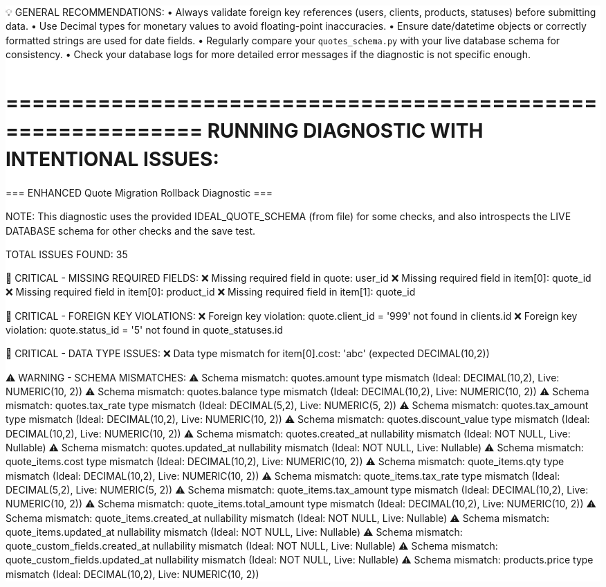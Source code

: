 💡 GENERAL RECOMMENDATIONS:
   • Always validate foreign key references (users, clients, products, statuses) before submitting data.
   • Use Decimal types for monetary values to avoid floating-point inaccuracies.
   • Ensure date/datetime objects or correctly formatted strings are used for date fields.
   • Regularly compare your `quotes_schema.py` with your live database schema for consistency.
   • Check your database logs for more detailed error messages if the diagnostic is not specific enough.

============================================================
RUNNING DIAGNOSTIC WITH INTENTIONAL ISSUES:
============================================================
=== ENHANCED Quote Migration Rollback Diagnostic ===

NOTE: This diagnostic uses the provided IDEAL_QUOTE_SCHEMA (from file) for some checks,
      and also introspects the LIVE DATABASE schema for other checks and the save test.

TOTAL ISSUES FOUND: 35

🚨 CRITICAL - MISSING REQUIRED FIELDS:
   ❌ Missing required field in quote: user_id
   ❌ Missing required field in item[0]: quote_id
   ❌ Missing required field in item[0]: product_id
   ❌ Missing required field in item[1]: quote_id

🚨 CRITICAL - FOREIGN KEY VIOLATIONS:
   ❌ Foreign key violation: quote.client_id = '999' not found in clients.id
   ❌ Foreign key violation: quote.status_id = '5' not found in quote_statuses.id

🚨 CRITICAL - DATA TYPE ISSUES:
   ❌ Data type mismatch for item[0].cost: 'abc' (expected DECIMAL(10,2))

⚠️  WARNING - SCHEMA MISMATCHES:
   ⚠️  Schema mismatch: quotes.amount type mismatch (Ideal: DECIMAL(10,2), Live: NUMERIC(10, 2))
   ⚠️  Schema mismatch: quotes.balance type mismatch (Ideal: DECIMAL(10,2), Live: NUMERIC(10, 2))
   ⚠️  Schema mismatch: quotes.tax_rate type mismatch (Ideal: DECIMAL(5,2), Live: NUMERIC(5, 2))
   ⚠️  Schema mismatch: quotes.tax_amount type mismatch (Ideal: DECIMAL(10,2), Live: NUMERIC(10, 2))
   ⚠️  Schema mismatch: quotes.discount_value type mismatch (Ideal: DECIMAL(10,2), Live: NUMERIC(10, 2))
   ⚠️  Schema mismatch: quotes.created_at nullability mismatch (Ideal: NOT NULL, Live: Nullable)
   ⚠️  Schema mismatch: quotes.updated_at nullability mismatch (Ideal: NOT NULL, Live: Nullable)
   ⚠️  Schema mismatch: quote_items.cost type mismatch (Ideal: DECIMAL(10,2), Live: NUMERIC(10, 2))
   ⚠️  Schema mismatch: quote_items.qty type mismatch (Ideal: DECIMAL(10,2), Live: NUMERIC(10, 2))
   ⚠️  Schema mismatch: quote_items.tax_rate type mismatch (Ideal: DECIMAL(5,2), Live: NUMERIC(5, 2))
   ⚠️  Schema mismatch: quote_items.tax_amount type mismatch (Ideal: DECIMAL(10,2), Live: NUMERIC(10, 2))
   ⚠️  Schema mismatch: quote_items.total_amount type mismatch (Ideal: DECIMAL(10,2), Live: NUMERIC(10, 2))
   ⚠️  Schema mismatch: quote_items.created_at nullability mismatch (Ideal: NOT NULL, Live: Nullable)
   ⚠️  Schema mismatch: quote_items.updated_at nullability mismatch (Ideal: NOT NULL, Live: Nullable)
   ⚠️  Schema mismatch: quote_custom_fields.created_at nullability mismatch (Ideal: NOT NULL, Live: Nullable)
   ⚠️  Schema mismatch: quote_custom_fields.updated_at nullability mismatch (Ideal: NOT NULL, Live: Nullable)
   ⚠️  Schema mismatch: products.price type mismatch (Ideal: DECIMAL(10,2), Live: NUMERIC(10, 2))
